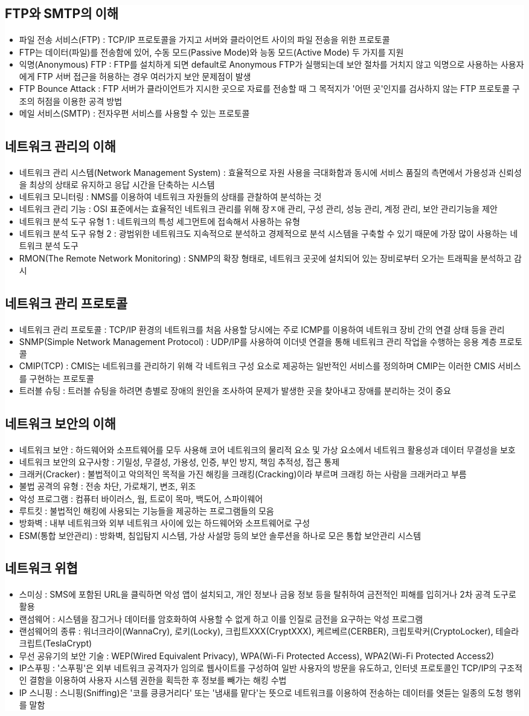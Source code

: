## FTP와 SMTP의 이해

- 파일 전송 서비스(FTP) : TCP/IP 프로토콜을 가지고 서버와 클라이언트 사이의 파일 전송을 위한 프로토콜
- FTP는 데이터(파일)를 전송함에 있어, 수동 모드(Passive Mode)와 능동 모드(Active Mode) 두 가지를 지원
- 익명(Anonymous) FTP : FTP를 설치하게 되면 default로 Anonymous FTP가 실행되는데 보안 절차를 거치지 않고 익명으로 사용하는 사용자에게 FTP 서버 접근을 허용하는 경우 여러가지 보안 문제점이 발생
- FTP Bounce Attack : FTP 서버가 클라이언트가 지시한 곳으로 자료를 전송할 때 그 목적지가 '어떤 곳'인지를 검사하지 않는 FTP 프로토콜 구조의 허점을 이용한 공격 방법
- 메일 서비스(SMTP) : 전자우편 서비스를 사용할 수 있는 프로토콜

## 네트워크 관리의 이해

- 네트워크 관리 시스템(Network Management System) : 효율적으로 자원 사용을 극대화함과 동시에 서비스 품질의 측면에서 가용성과 신뢰성을 최상의 상태로 유지하고 응답 시간을 단축하는 시스템
- 네트워크 모니터링 : NMS를 이용하여 네트워크 자원들의 상태를 관찰하여 분석하는 것
- 네트워크 관리 기능 : OSI 표준에서는 효율적인 네트워크 관리를 위해 장ㅈ애 관리, 구성 관리, 성능 관리, 계정 관리, 보안 관리기능을 제안
- 네트워크 분석 도구 유형 1 : 네트워크의 특성 세그먼트에 접속해서 사용하는 유형
- 네트워크 분석 도구 유형 2 : 광범위한 네트워크도 지속적으로 분석하고 경제적으로 분석 시스템을 구축할 수 있기 때문에 가장 많이 사용하는 네트워크 분석 도구
- RMON(The Remote Network Monitoring) : SNMP의 확장 형태로, 네트워크 곳곳에 설치되어 있는 장비로부터 오가는 트래픽을 분석하고 감시

## 네트워크 관리 프로토콜

- 네트워크 관리 프로토콜 : TCP/IP 환경의 네트워크를 처음 사용할 당시에는 주로 ICMP를 이용하여 네트워크 장비 간의 연결 상태 등을 관리
- SNMP(Simple Network Management Protocol) : UDP/IP를 사용하여 이더넷 연결을 통해 네트워크 관리 작업을 수행하는 응용 계층 프로토콜
- CMIP(TCP) : CMIS는 네트워크를 관리하기 위해 각 네트워크 구성 요소로 제공하는 일반적인 서비스를 정의하며 CMIP는 이러한 CMIS 서비스를 구현하는 프로토콜
- 트러블 슈팅 : 트러블 슈팅을 하려면 층별로 장애의 원인을 조사하여 문제가 발생한 곳을 찾아내고 장애를 분리하는 것이 중요

## 네트워크 보안의 이해

- 네트워크 보안 : 하드웨어와 소프트웨어를 모두 사용해 코어 네트워크의 물리적 요소 및 가상 요소에서 네트워크 활용성과 데이터 무결성을 보호
- 네트워크 보안의 요구사항 : 기밀성, 무결성, 가용성, 인증, 부인 방지, 책임 추적성, 접근 통제
- 크래커(Cracker) : 불법적이고 악의적인 목적을 가진 해킹을 크래킹(Cracking)이라 부르며 크래킹 하는 사람을 크래커라고 부름
- 불법 공격의 유형 : 전송 차단, 가로채기, 변조, 위조
- 악성 프로그램 : 컴퓨터 바이러스, 웜, 트로이 목마, 백도어, 스파이웨어
- 루트킷 : 불법적인 해킹에 사용되는 기능들을 제공하는 프로그램들의 모음
- 방화벽 : 내부 네트워크와 외부 네트워크 사이에 있는 하드웨어와 소프트웨어로 구성
- ESM(통합 보안관리) : 방화벽, 침입탐지 시스템, 가상 사설망 등의 보안 솔루션을 하나로 모은 통합 보안관리 시스템

## 네트워크 위협

- 스미싱 : SMS에 포함된 URL을 클릭하면 악성 앱이 설치되고, 개인 정보나 금융 정보 등을 탈취하여 금전적인 피해를 입히거나 2차 공격 도구로 활용
- 랜섬웨어 : 시스템을 잠그거나 데이터를 암호화하여 사용할 수 없게 하고 이를 인질로 금전을 요구하는 악성 프로그램
- 랜섬웨어의 종류 : 워너크라이(WannaCry), 로키(Locky), 크립트XXX(CryptXXX), 케르베르(CERBER), 크립토락커(CryptoLocker), 테슬라크립트(TeslaCrypt)
- 무선 공유기의 보안 기술 : WEP(Wired Equivalent Privacy), WPA(Wi-Fi Protected Access), WPA2(Wi-Fi Protected Access2)
- IP스푸핑 : '스푸핑'은 외부 네트워크 공격자가 임의로 웹사이트를 구성하여 일반 사용자의 방문을 유도하고, 인터넷 프로토콜인 TCP/IP의 구조적인 결함을 이용하여 사용자 시스템 권한을 획득한 후 정보를 빼가는 해킹 수법
- IP 스니핑 : 스니핑(Sniffing)은 '코를 킁킁거리다' 또는 '냄새를 맡다'는 뜻으로 네트워크를 이용하여 전송하는 데이터를 엿듣는 일종의 도청 행위를 말함
